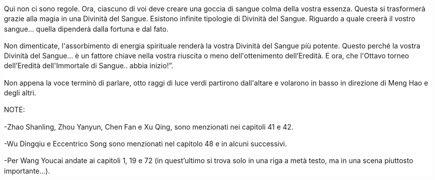
Qui non ci sono regole. Ora, ciascuno di voi deve creare una goccia di sangue colma della vostra essenza. Questa si trasformerà grazie alla magia in una Divinità del Sangue. Esistono infinite tipologie di Divinità del Sangue. Riguardo a quale creerà il vostro sangue... quella dipenderà dalla fortuna e dal fato.


Non dimenticate, l'assorbimento di energia spirituale renderà la vostra Divinità del Sangue più potente. Questo perché la vostra Divinità del Sangue... è un fattore chiave nella vostra riuscita o meno dell'ottenimento dell’Eredità. E ora, che l'Ottavo torneo dell’Eredità dell'Immortale di Sangue.. abbia inizio!”.


Non appena la voce terminò di parlare, otto raggi di luce verdi partirono dall'altare e volarono in basso in direzione di Meng Hao e degli altri.


NOTE:


-Zhao Shanling, Zhou Yanyun, Chen Fan e Xu Qing, sono menzionati nei capitoli 41 e 42.


-Wu Dingqiu e Eccentrico Song sono menzionati nel capitolo 48 e in alcuni successivi.


-Per Wang Youcai andate ai capitoli 1, 19 e 72 (in quest’ultimo si trova solo in una riga a metà testo, ma in una scena piuttosto importante…).


                                



